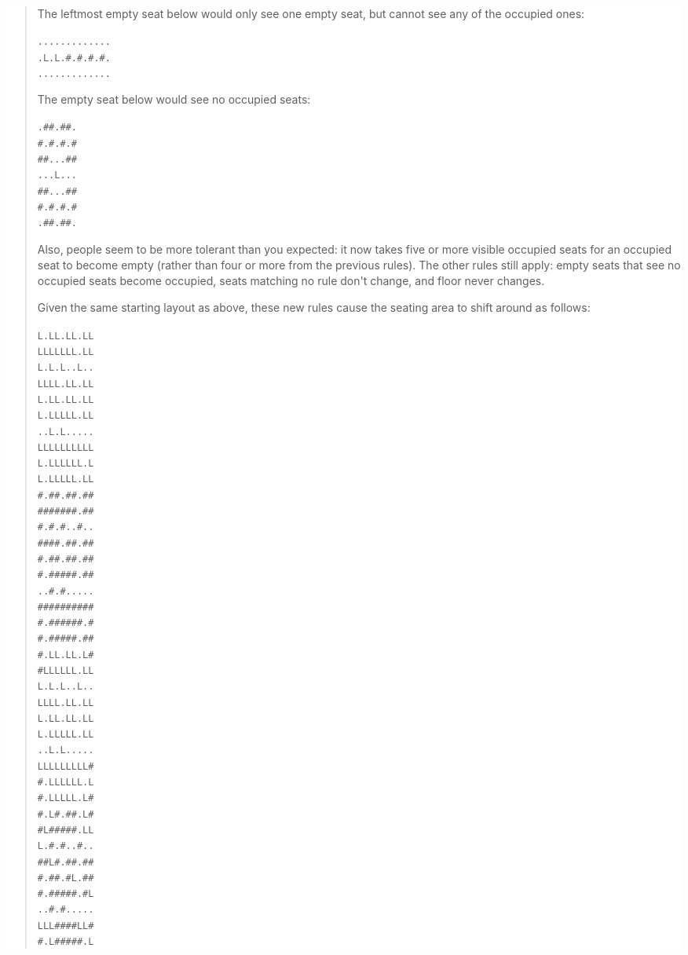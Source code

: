 >The leftmost empty seat below would only see one empty seat, but cannot see any of the occupied ones:
>```
>.............
>.L.L.#.#.#.#.
>.............
>```
>The empty seat below would see no occupied seats:
>```
>.##.##.
>#.#.#.#
>##...##
>...L...
>##...##
>#.#.#.#
>.##.##.
>```
>Also, people seem to be more tolerant than you expected: it now takes five or more visible occupied seats for an occupied seat to become empty (rather than four or more from the previous rules). The other rules still apply: empty seats that see no occupied seats become occupied, seats matching no rule don't change, and floor never changes.
>
>Given the same starting layout as above, these new rules cause the seating area to shift around as follows:
>```
>L.LL.LL.LL
>LLLLLLL.LL
>L.L.L..L..
>LLLL.LL.LL
>L.LL.LL.LL
>L.LLLLL.LL
>..L.L.....
>LLLLLLLLLL
>L.LLLLLL.L
>L.LLLLL.LL
>#.##.##.##
>#######.##
>#.#.#..#..
>####.##.##
>#.##.##.##
>#.#####.##
>..#.#.....
>##########
>#.######.#
>#.#####.##
>#.LL.LL.L#
>#LLLLLL.LL
>L.L.L..L..
>LLLL.LL.LL
>L.LL.LL.LL
>L.LLLLL.LL
>..L.L.....
>LLLLLLLLL#
>#.LLLLLL.L
>#.LLLLL.L#
>#.L#.##.L#
>#L#####.LL
>L.#.#..#..
>##L#.##.##
>#.##.#L.##
>#.#####.#L
>..#.#.....
>LLL####LL#
>#.L#####.L